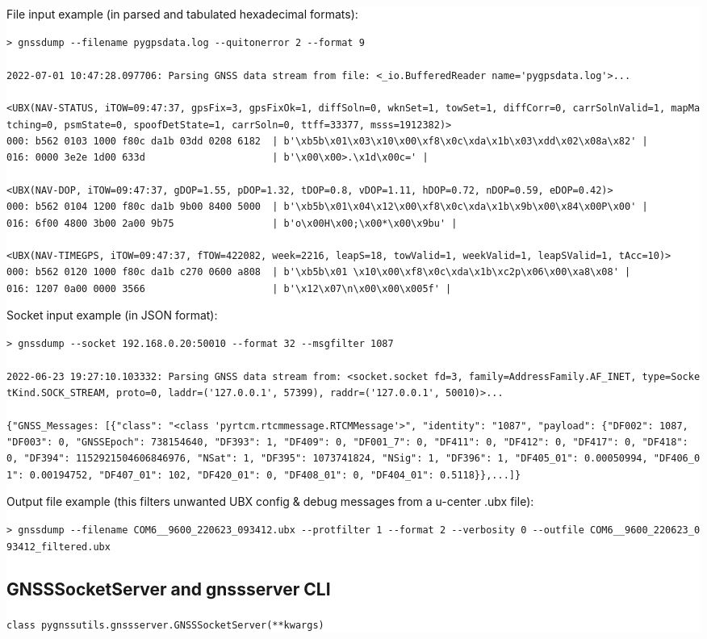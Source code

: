 File input example (in parsed and tabulated hexadecimal formats):

```shell
> gnssdump --filename pygpsdata.log --quitonerror 2 --format 9

2022-07-01 10:47:28.097706: Parsing GNSS data stream from file: <_io.BufferedReader name='pygpsdata.log'>...

<UBX(NAV-STATUS, iTOW=09:47:37, gpsFix=3, gpsFixOk=1, diffSoln=0, wknSet=1, towSet=1, diffCorr=0, carrSolnValid=1, mapMatching=0, psmState=0, spoofDetState=1, carrSoln=0, ttff=33377, msss=1912382)>
000: b562 0103 1000 f80c da1b 03dd 0208 6182  | b'\xb5b\x01\x03\x10\x00\xf8\x0c\xda\x1b\x03\xdd\x02\x08a\x82' |
016: 0000 3e2e 1d00 633d                      | b'\x00\x00>.\x1d\x00c=' |

<UBX(NAV-DOP, iTOW=09:47:37, gDOP=1.55, pDOP=1.32, tDOP=0.8, vDOP=1.11, hDOP=0.72, nDOP=0.59, eDOP=0.42)>
000: b562 0104 1200 f80c da1b 9b00 8400 5000  | b'\xb5b\x01\x04\x12\x00\xf8\x0c\xda\x1b\x9b\x00\x84\x00P\x00' |
016: 6f00 4800 3b00 2a00 9b75                 | b'o\x00H\x00;\x00*\x00\x9bu' |

<UBX(NAV-TIMEGPS, iTOW=09:47:37, fTOW=422082, week=2216, leapS=18, towValid=1, weekValid=1, leapSValid=1, tAcc=10)>
000: b562 0120 1000 f80c da1b c270 0600 a808  | b'\xb5b\x01 \x10\x00\xf8\x0c\xda\x1b\xc2p\x06\x00\xa8\x08' |
016: 1207 0a00 0000 3566                      | b'\x12\x07\n\x00\x00\x005f' |
```

Socket input example (in JSON format):

```shell
> gnssdump --socket 192.168.0.20:50010 --format 32 --msgfilter 1087

2022-06-23 19:27:10.103332: Parsing GNSS data stream from: <socket.socket fd=3, family=AddressFamily.AF_INET, type=SocketKind.SOCK_STREAM, proto=0, laddr=('127.0.0.1', 57399), raddr=('127.0.0.1', 50010)>...

{"GNSS_Messages: [{"class": "<class 'pyrtcm.rtcmmessage.RTCMMessage'>", "identity": "1087", "payload": {"DF002": 1087, "DF003": 0, "GNSSEpoch": 738154640, "DF393": 1, "DF409": 0, "DF001_7": 0, "DF411": 0, "DF412": 0, "DF417": 0, "DF418": 0, "DF394": 1152921504606846976, "NSat": 1, "DF395": 1073741824, "NSig": 1, "DF396": 1, "DF405_01": 0.00050994, "DF406_01": 0.00194752, "DF407_01": 102, "DF420_01": 0, "DF408_01": 0, "DF404_01": 0.5118}},...]}
```

Output file example (this filters unwanted UBX config & debug messages from a u-center .ubx file):

```shell
> gnssdump --filename COM6__9600_220623_093412.ubx --protfilter 1 --format 2 --verbosity 0 --outfile COM6__9600_220623_093412_filtered.ubx
```

## <a name="gnssserver">GNSSSocketServer and gnssserver CLI</a>

```
class pygnssutils.gnssserver.GNSSSocketServer(**kwargs)
```
